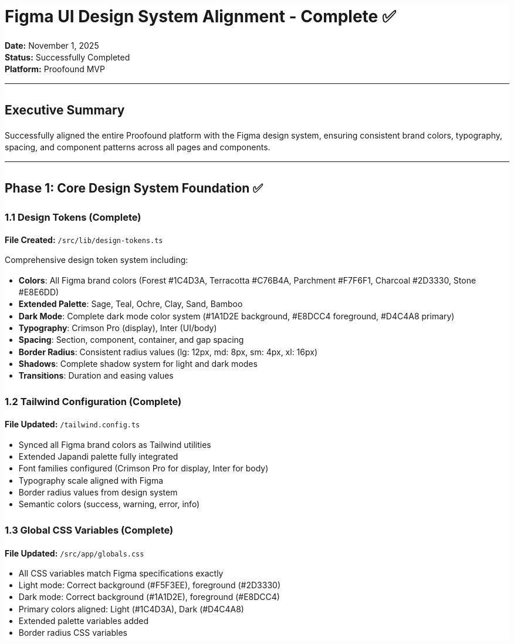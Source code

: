 # Figma UI Design System Alignment - Complete ✅

**Date:** November 1, 2025  
**Status:** Successfully Completed  
**Platform:** Proofound MVP

---

## Executive Summary

Successfully aligned the entire Proofound platform with the Figma design system, ensuring consistent brand colors, typography, spacing, and component patterns across all pages and components.

---

## Phase 1: Core Design System Foundation ✅

### 1.1 Design Tokens (Complete)
**File Created:** `/src/lib/design-tokens.ts`

Comprehensive design token system including:
- **Colors**: All Figma brand colors (Forest #1C4D3A, Terracotta #C76B4A, Parchment #F7F6F1, Charcoal #2D3330, Stone #E8E6DD)
- **Extended Palette**: Sage, Teal, Ochre, Clay, Sand, Bamboo
- **Dark Mode**: Complete dark mode color system (#1A1D2E background, #E8DCC4 foreground, #D4C4A8 primary)
- **Typography**: Crimson Pro (display), Inter (UI/body)
- **Spacing**: Section, component, container, and gap spacing
- **Border Radius**: Consistent radius values (lg: 12px, md: 8px, sm: 4px, xl: 16px)
- **Shadows**: Complete shadow system for light and dark modes
- **Transitions**: Duration and easing values

### 1.2 Tailwind Configuration (Complete)
**File Updated:** `/tailwind.config.ts`

- Synced all Figma brand colors as Tailwind utilities
- Extended Japandi palette fully integrated
- Font families configured (Crimson Pro for display, Inter for body)
- Typography scale aligned with Figma
- Border radius values from design system
- Semantic colors (success, warning, error, info)

### 1.3 Global CSS Variables (Complete)
**File Updated:** `/src/app/globals.css`

- All CSS variables match Figma specifications exactly
- Light mode: Correct background (#F5F3EE), foreground (#2D3330)
- Dark mode: Correct background (#1A1D2E), foreground (#E8DCC4)
- Primary colors aligned: Light (#1C4D3A), Dark (#D4C4A8)
- Extended palette variables added
- Border radius CSS variables
